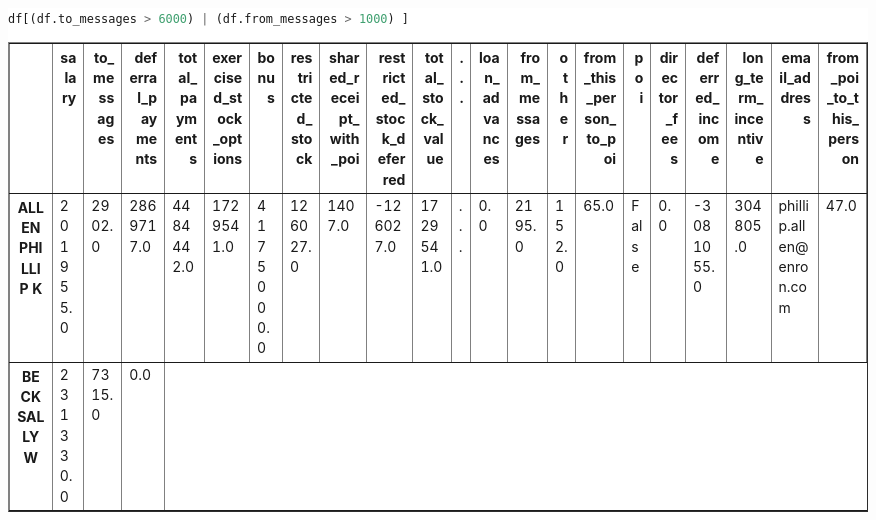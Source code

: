 
```python
df[(df.to_messages > 6000) | (df.from_messages > 1000) ]
```




<div>
<table border="1" class="dataframe">
  <thead>
    <tr style="text-align: right;">
      <th></th>
      <th>salary</th>
      <th>to_messages</th>
      <th>deferral_payments</th>
      <th>total_payments</th>
      <th>exercised_stock_options</th>
      <th>bonus</th>
      <th>restricted_stock</th>
      <th>shared_receipt_with_poi</th>
      <th>restricted_stock_deferred</th>
      <th>total_stock_value</th>
      <th>...</th>
      <th>loan_advances</th>
      <th>from_messages</th>
      <th>other</th>
      <th>from_this_person_to_poi</th>
      <th>poi</th>
      <th>director_fees</th>
      <th>deferred_income</th>
      <th>long_term_incentive</th>
      <th>email_address</th>
      <th>from_poi_to_this_person</th>
    </tr>
  </thead>
  <tbody>
    <tr>
      <th>ALLEN PHILLIP K</th>
      <td>201955.0</td>
      <td>2902.0</td>
      <td>2869717.0</td>
      <td>4484442.0</td>
      <td>1729541.0</td>
      <td>4175000.0</td>
      <td>126027.0</td>
      <td>1407.0</td>
      <td>-126027.0</td>
      <td>1729541.0</td>
      <td>...</td>
      <td>0.0</td>
      <td>2195.0</td>
      <td>152.0</td>
      <td>65.0</td>
      <td>False</td>
      <td>0.0</td>
      <td>-3081055.0</td>
      <td>304805.0</td>
      <td>phillip.allen@enron.com</td>
      <td>47.0</td>
    </tr>
    <tr>
      <th>BECK SALLY W</th>
      <td>231330.0</td>
      <td>7315.0</td>
      <td>0.0</td>
